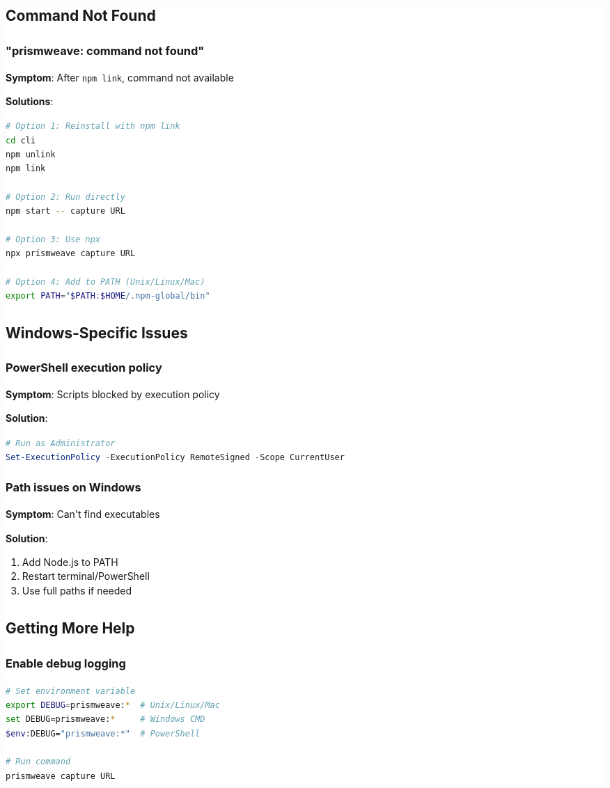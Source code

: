## Command Not Found

### "prismweave: command not found"

**Symptom**: After `npm link`, command not available

**Solutions**:
```bash
# Option 1: Reinstall with npm link
cd cli
npm unlink
npm link

# Option 2: Run directly
npm start -- capture URL

# Option 3: Use npx
npx prismweave capture URL

# Option 4: Add to PATH (Unix/Linux/Mac)
export PATH="$PATH:$HOME/.npm-global/bin"
```

## Windows-Specific Issues

### PowerShell execution policy

**Symptom**: Scripts blocked by execution policy

**Solution**:
```powershell
# Run as Administrator
Set-ExecutionPolicy -ExecutionPolicy RemoteSigned -Scope CurrentUser
```

### Path issues on Windows

**Symptom**: Can't find executables

**Solution**:
1. Add Node.js to PATH
2. Restart terminal/PowerShell
3. Use full paths if needed

## Getting More Help

### Enable debug logging

```bash
# Set environment variable
export DEBUG=prismweave:*  # Unix/Linux/Mac
set DEBUG=prismweave:*     # Windows CMD
$env:DEBUG="prismweave:*"  # PowerShell

# Run command
prismweave capture URL
```
